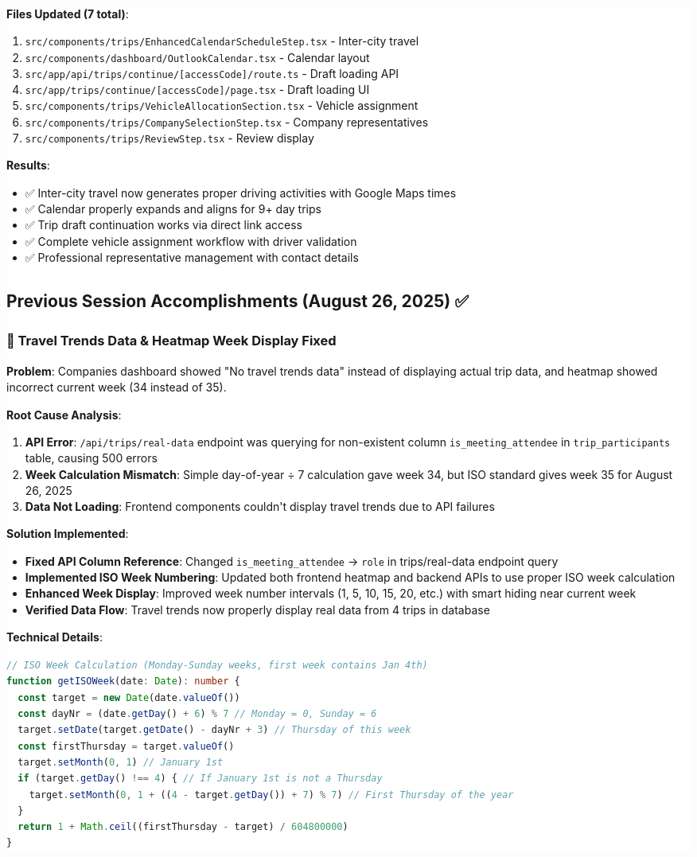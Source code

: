 **Files Updated (7 total)**:
1. `src/components/trips/EnhancedCalendarScheduleStep.tsx` - Inter-city travel
2. `src/components/dashboard/OutlookCalendar.tsx` - Calendar layout
3. `src/app/api/trips/continue/[accessCode]/route.ts` - Draft loading API
4. `src/app/trips/continue/[accessCode]/page.tsx` - Draft loading UI
5. `src/components/trips/VehicleAllocationSection.tsx` - Vehicle assignment
6. `src/components/trips/CompanySelectionStep.tsx` - Company representatives
7. `src/components/trips/ReviewStep.tsx` - Review display

**Results**:
- ✅ Inter-city travel now generates proper driving activities with Google Maps times
- ✅ Calendar properly expands and aligns for 9+ day trips
- ✅ Trip draft continuation works via direct link access
- ✅ Complete vehicle assignment workflow with driver validation
- ✅ Professional representative management with contact details

## Previous Session Accomplishments (August 26, 2025) ✅

### **🔧 Travel Trends Data & Heatmap Week Display Fixed**
**Problem**: Companies dashboard showed "No travel trends data" instead of displaying actual trip data, and heatmap showed incorrect current week (34 instead of 35).

**Root Cause Analysis**:
1. **API Error**: `/api/trips/real-data` endpoint was querying for non-existent column `is_meeting_attendee` in `trip_participants` table, causing 500 errors
2. **Week Calculation Mismatch**: Simple day-of-year ÷ 7 calculation gave week 34, but ISO standard gives week 35 for August 26, 2025
3. **Data Not Loading**: Frontend components couldn't display travel trends due to API failures

**Solution Implemented**:
- **Fixed API Column Reference**: Changed `is_meeting_attendee` → `role` in trips/real-data endpoint query
- **Implemented ISO Week Numbering**: Updated both frontend heatmap and backend APIs to use proper ISO week calculation
- **Enhanced Week Display**: Improved week number intervals (1, 5, 10, 15, 20, etc.) with smart hiding near current week
- **Verified Data Flow**: Travel trends now properly display real data from 4 trips in database

**Technical Details**:
```typescript
// ISO Week Calculation (Monday-Sunday weeks, first week contains Jan 4th)
function getISOWeek(date: Date): number {
  const target = new Date(date.valueOf())
  const dayNr = (date.getDay() + 6) % 7 // Monday = 0, Sunday = 6
  target.setDate(target.getDate() - dayNr + 3) // Thursday of this week
  const firstThursday = target.valueOf()
  target.setMonth(0, 1) // January 1st
  if (target.getDay() !== 4) { // If January 1st is not a Thursday
    target.setMonth(0, 1 + ((4 - target.getDay()) + 7) % 7) // First Thursday of the year
  }
  return 1 + Math.ceil((firstThursday - target) / 604800000)
}
```
